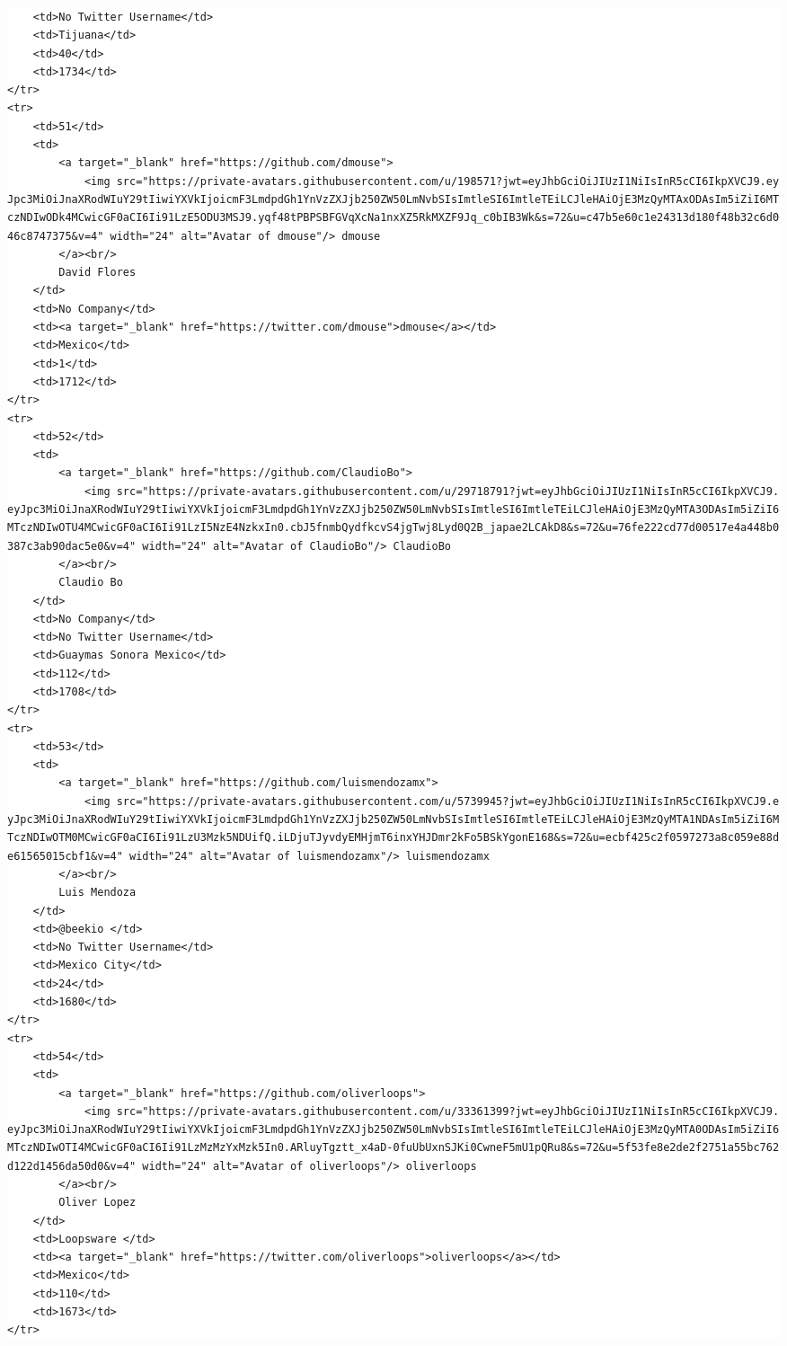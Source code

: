 		<td>No Twitter Username</td>
		<td>Tijuana</td>
		<td>40</td>
		<td>1734</td>
	</tr>
	<tr>
		<td>51</td>
		<td>
			<a target="_blank" href="https://github.com/dmouse">
				<img src="https://private-avatars.githubusercontent.com/u/198571?jwt=eyJhbGciOiJIUzI1NiIsInR5cCI6IkpXVCJ9.eyJpc3MiOiJnaXRodWIuY29tIiwiYXVkIjoicmF3LmdpdGh1YnVzZXJjb250ZW50LmNvbSIsImtleSI6ImtleTEiLCJleHAiOjE3MzQyMTAxODAsIm5iZiI6MTczNDIwODk4MCwicGF0aCI6Ii91LzE5ODU3MSJ9.yqf48tPBPSBFGVqXcNa1nxXZ5RkMXZF9Jq_c0bIB3Wk&s=72&u=c47b5e60c1e24313d180f48b32c6d046c8747375&v=4" width="24" alt="Avatar of dmouse"/> dmouse
			</a><br/>
			David Flores
		</td>
		<td>No Company</td>
		<td><a target="_blank" href="https://twitter.com/dmouse">dmouse</a></td>
		<td>Mexico</td>
		<td>1</td>
		<td>1712</td>
	</tr>
	<tr>
		<td>52</td>
		<td>
			<a target="_blank" href="https://github.com/ClaudioBo">
				<img src="https://private-avatars.githubusercontent.com/u/29718791?jwt=eyJhbGciOiJIUzI1NiIsInR5cCI6IkpXVCJ9.eyJpc3MiOiJnaXRodWIuY29tIiwiYXVkIjoicmF3LmdpdGh1YnVzZXJjb250ZW50LmNvbSIsImtleSI6ImtleTEiLCJleHAiOjE3MzQyMTA3ODAsIm5iZiI6MTczNDIwOTU4MCwicGF0aCI6Ii91LzI5NzE4NzkxIn0.cbJ5fnmbQydfkcvS4jgTwj8Lyd0Q2B_japae2LCAkD8&s=72&u=76fe222cd77d00517e4a448b0387c3ab90dac5e0&v=4" width="24" alt="Avatar of ClaudioBo"/> ClaudioBo
			</a><br/>
			Claudio Bo
		</td>
		<td>No Company</td>
		<td>No Twitter Username</td>
		<td>Guaymas Sonora Mexico</td>
		<td>112</td>
		<td>1708</td>
	</tr>
	<tr>
		<td>53</td>
		<td>
			<a target="_blank" href="https://github.com/luismendozamx">
				<img src="https://private-avatars.githubusercontent.com/u/5739945?jwt=eyJhbGciOiJIUzI1NiIsInR5cCI6IkpXVCJ9.eyJpc3MiOiJnaXRodWIuY29tIiwiYXVkIjoicmF3LmdpdGh1YnVzZXJjb250ZW50LmNvbSIsImtleSI6ImtleTEiLCJleHAiOjE3MzQyMTA1NDAsIm5iZiI6MTczNDIwOTM0MCwicGF0aCI6Ii91LzU3Mzk5NDUifQ.iLDjuTJyvdyEMHjmT6inxYHJDmr2kFo5BSkYgonE168&s=72&u=ecbf425c2f0597273a8c059e88de61565015cbf1&v=4" width="24" alt="Avatar of luismendozamx"/> luismendozamx
			</a><br/>
			Luis Mendoza
		</td>
		<td>@beekio </td>
		<td>No Twitter Username</td>
		<td>Mexico City</td>
		<td>24</td>
		<td>1680</td>
	</tr>
	<tr>
		<td>54</td>
		<td>
			<a target="_blank" href="https://github.com/oliverloops">
				<img src="https://private-avatars.githubusercontent.com/u/33361399?jwt=eyJhbGciOiJIUzI1NiIsInR5cCI6IkpXVCJ9.eyJpc3MiOiJnaXRodWIuY29tIiwiYXVkIjoicmF3LmdpdGh1YnVzZXJjb250ZW50LmNvbSIsImtleSI6ImtleTEiLCJleHAiOjE3MzQyMTA0ODAsIm5iZiI6MTczNDIwOTI4MCwicGF0aCI6Ii91LzMzMzYxMzk5In0.ARluyTgztt_x4aD-0fuUbUxnSJKi0CwneF5mU1pQRu8&s=72&u=5f53fe8e2de2f2751a55bc762d122d1456da50d0&v=4" width="24" alt="Avatar of oliverloops"/> oliverloops
			</a><br/>
			Oliver Lopez 
		</td>
		<td>Loopsware </td>
		<td><a target="_blank" href="https://twitter.com/oliverloops">oliverloops</a></td>
		<td>Mexico</td>
		<td>110</td>
		<td>1673</td>
	</tr>